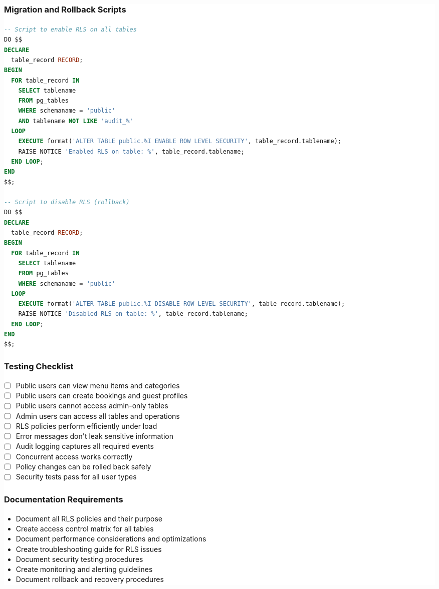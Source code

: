 ### Migration and Rollback Scripts
```sql
-- Script to enable RLS on all tables
DO $$
DECLARE
  table_record RECORD;
BEGIN
  FOR table_record IN 
    SELECT tablename 
    FROM pg_tables 
    WHERE schemaname = 'public'
    AND tablename NOT LIKE 'audit_%'
  LOOP
    EXECUTE format('ALTER TABLE public.%I ENABLE ROW LEVEL SECURITY', table_record.tablename);
    RAISE NOTICE 'Enabled RLS on table: %', table_record.tablename;
  END LOOP;
END
$$;

-- Script to disable RLS (rollback)
DO $$
DECLARE
  table_record RECORD;
BEGIN
  FOR table_record IN 
    SELECT tablename 
    FROM pg_tables 
    WHERE schemaname = 'public'
  LOOP
    EXECUTE format('ALTER TABLE public.%I DISABLE ROW LEVEL SECURITY', table_record.tablename);
    RAISE NOTICE 'Disabled RLS on table: %', table_record.tablename;
  END LOOP;
END
$$;
```

### Testing Checklist
- [ ] Public users can view menu items and categories
- [ ] Public users can create bookings and guest profiles
- [ ] Public users cannot access admin-only tables
- [ ] Admin users can access all tables and operations
- [ ] RLS policies perform efficiently under load
- [ ] Error messages don't leak sensitive information
- [ ] Audit logging captures all required events
- [ ] Concurrent access works correctly
- [ ] Policy changes can be rolled back safely
- [ ] Security tests pass for all user types

### Documentation Requirements
- Document all RLS policies and their purpose
- Create access control matrix for all tables
- Document performance considerations and optimizations
- Create troubleshooting guide for RLS issues
- Document security testing procedures
- Create monitoring and alerting guidelines
- Document rollback and recovery procedures